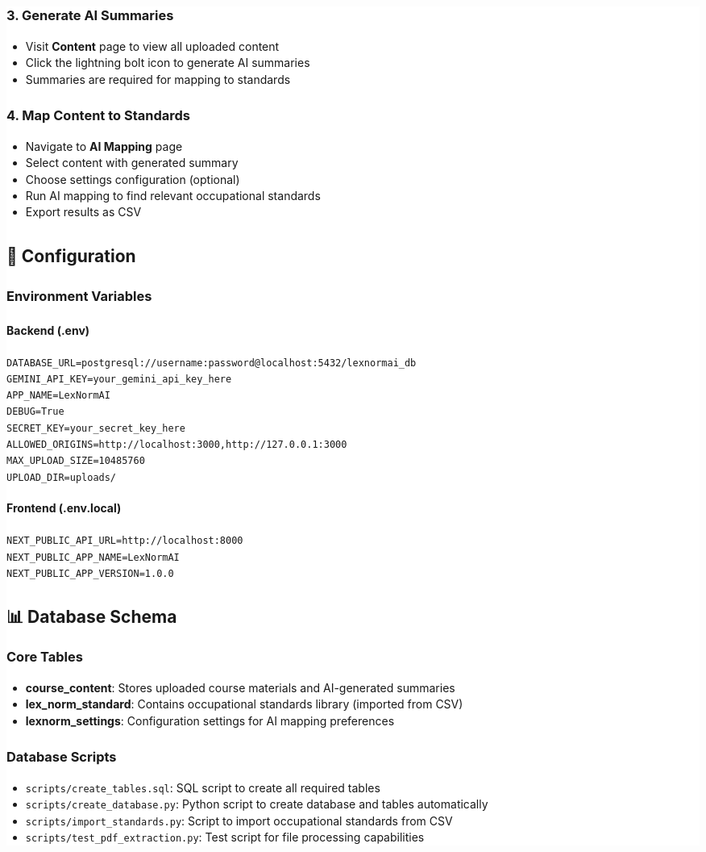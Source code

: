 ### 3. Generate AI Summaries
- Visit **Content** page to view all uploaded content
- Click the lightning bolt icon to generate AI summaries
- Summaries are required for mapping to standards

### 4. Map Content to Standards
- Navigate to **AI Mapping** page
- Select content with generated summary
- Choose settings configuration (optional)
- Run AI mapping to find relevant occupational standards
- Export results as CSV

## 🔧 Configuration

### Environment Variables

#### Backend (.env)
```env
DATABASE_URL=postgresql://username:password@localhost:5432/lexnormai_db
GEMINI_API_KEY=your_gemini_api_key_here
APP_NAME=LexNormAI
DEBUG=True
SECRET_KEY=your_secret_key_here
ALLOWED_ORIGINS=http://localhost:3000,http://127.0.0.1:3000
MAX_UPLOAD_SIZE=10485760
UPLOAD_DIR=uploads/
```

#### Frontend (.env.local)
```env
NEXT_PUBLIC_API_URL=http://localhost:8000
NEXT_PUBLIC_APP_NAME=LexNormAI
NEXT_PUBLIC_APP_VERSION=1.0.0
```

## 📊 Database Schema

### Core Tables

- **course_content**: Stores uploaded course materials and AI-generated summaries
- **lex_norm_standard**: Contains occupational standards library (imported from CSV)
- **lexnorm_settings**: Configuration settings for AI mapping preferences

### Database Scripts

- `scripts/create_tables.sql`: SQL script to create all required tables
- `scripts/create_database.py`: Python script to create database and tables automatically
- `scripts/import_standards.py`: Script to import occupational standards from CSV
- `scripts/test_pdf_extraction.py`: Test script for file processing capabilities
